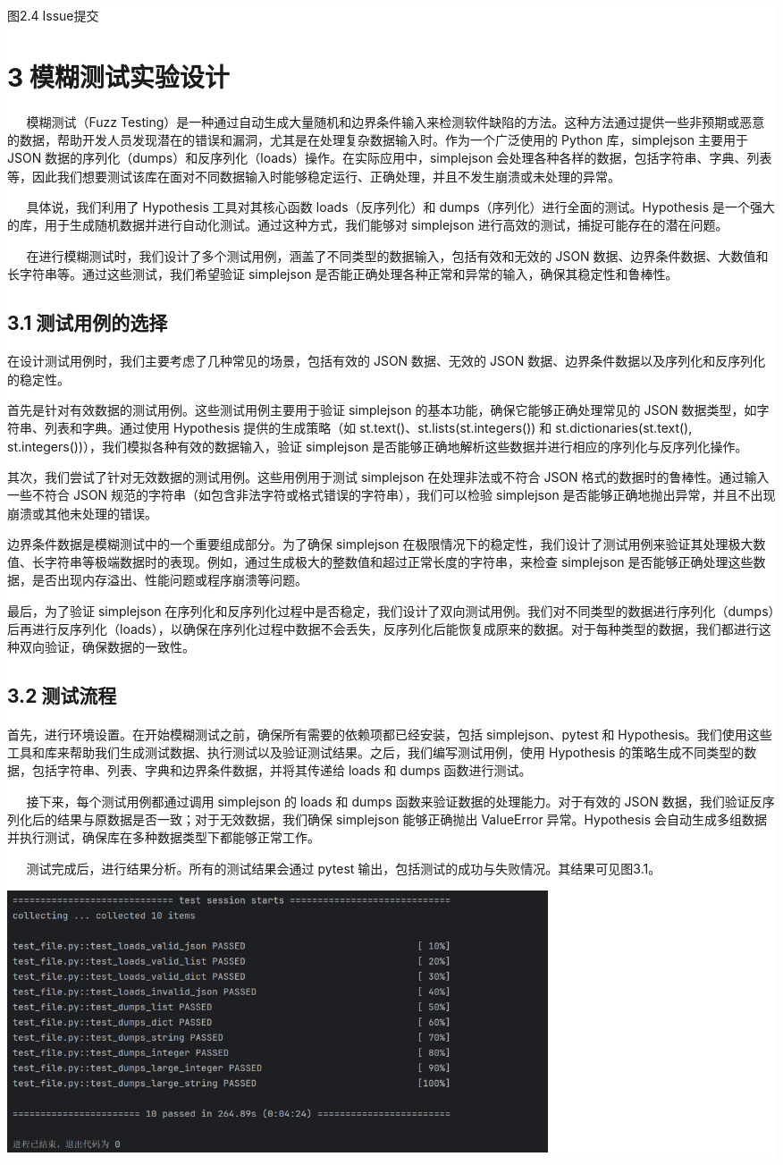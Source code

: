 图2.4  Issue提交

# <a name="_toc188350789"></a>3 <a name="_toc216894832"></a>模糊测试实验设计
`	`模糊测试（Fuzz Testing）是一种通过自动生成大量随机和边界条件输入来检测软件缺陷的方法。这种方法通过提供一些非预期或恶意的数据，帮助开发人员发现潜在的错误和漏洞，尤其是在处理复杂数据输入时。作为一个广泛使用的 Python 库，simplejson 主要用于 JSON 数据的序列化（dumps）和反序列化（loads）操作。在实际应用中，simplejson 会处理各种各样的数据，包括字符串、字典、列表等，因此我们想要测试该库在面对不同数据输入时能够稳定运行、正确处理，并且不发生崩溃或未处理的异常。

`	`具体说，我们利用了 Hypothesis 工具对其核心函数 loads（反序列化）和 dumps（序列化）进行全面的测试。Hypothesis 是一个强大的库，用于生成随机数据并进行自动化测试。通过这种方式，我们能够对 simplejson 进行高效的测试，捕捉可能存在的潜在问题。

`	`在进行模糊测试时，我们设计了多个测试用例，涵盖了不同类型的数据输入，包括有效和无效的 JSON 数据、边界条件数据、大数值和长字符串等。通过这些测试，我们希望验证 simplejson 是否能正确处理各种正常和异常的输入，确保其稳定性和鲁棒性。
## <a name="_toc188350790"></a>3.1  测试用例的选择
在设计测试用例时，我们主要考虑了几种常见的场景，包括有效的 JSON 数据、无效的 JSON 数据、边界条件数据以及序列化和反序列化的稳定性。

首先是针对有效数据的测试用例。这些测试用例主要用于验证 simplejson 的基本功能，确保它能够正确处理常见的 JSON 数据类型，如字符串、列表和字典。通过使用 Hypothesis 提供的生成策略（如 st.text()、st.lists(st.integers()) 和 st.dictionaries(st.text(), st.integers())），我们模拟各种有效的数据输入，验证 simplejson 是否能够正确地解析这些数据并进行相应的序列化与反序列化操作。

其次，我们尝试了针对无效数据的测试用例。这些用例用于测试 simplejson 在处理非法或不符合 JSON 格式的数据时的鲁棒性。通过输入一些不符合 JSON 规范的字符串（如包含非法字符或格式错误的字符串），我们可以检验 simplejson 是否能够正确地抛出异常，并且不出现崩溃或其他未处理的错误。

边界条件数据是模糊测试中的一个重要组成部分。为了确保 simplejson 在极限情况下的稳定性，我们设计了测试用例来验证其处理极大数值、长字符串等极端数据时的表现。例如，通过生成极大的整数值和超过正常长度的字符串，来检查 simplejson 是否能够正确处理这些数据，是否出现内存溢出、性能问题或程序崩溃等问题。

最后，为了验证 simplejson 在序列化和反序列化过程中是否稳定，我们设计了双向测试用例。我们对不同类型的数据进行序列化（dumps）后再进行反序列化（loads），以确保在序列化过程中数据不会丢失，反序列化后能恢复成原来的数据。对于每种类型的数据，我们都进行这种双向验证，确保数据的一致性。
## <a name="_toc188350791"></a>3.2  测试流程
<a name="_toc216894843"></a>	首先，进行环境设置。在开始模糊测试之前，确保所有需要的依赖项都已经安装，包括 simplejson、pytest 和 Hypothesis。我们使用这些工具和库来帮助我们生成测试数据、执行测试以及验证测试结果。之后，我们编写测试用例，使用 Hypothesis 的策略生成不同类型的数据，包括字符串、列表、字典和边界条件数据，并将其传递给 loads 和 dumps 函数进行测试。

`	`接下来，每个测试用例都通过调用 simplejson 的 loads 和 dumps 函数来验证数据的处理能力。对于有效的 JSON 数据，我们验证反序列化后的结果与原数据是否一致；对于无效数据，我们确保 simplejson 能够正确抛出 ValueError 异常。Hypothesis 会自动生成多组数据并执行测试，确保库在多种数据类型下都能够正常工作。

`	`测试完成后，进行结果分析。所有的测试结果会通过 pytest 输出，包括测试的成功与失败情况。其结果可见图3.1。

![](Aspose.Words.7b472d77-1ae7-41a8-9ce3-8cfe19bd9c19.010.png)
